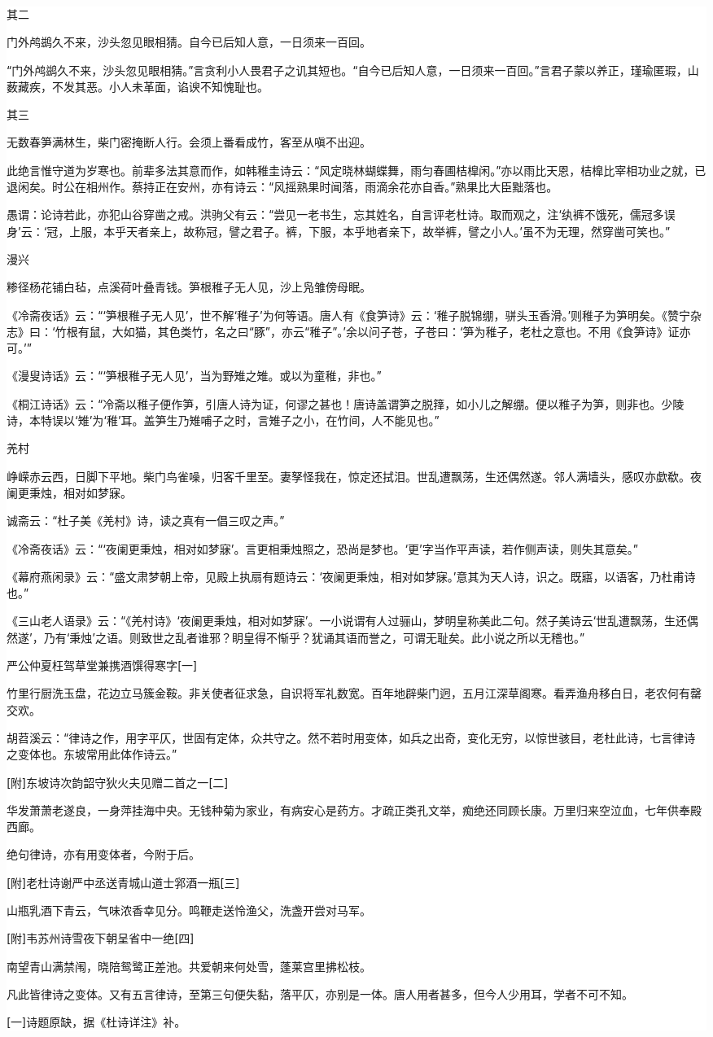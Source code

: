 其二  
  
门外鸬鹚久不来，沙头忽见眼相猜。自今已后知人意，一日须来一百回。  
  
“门外鸬鹚久不来，沙头忽见眼相猜。”言贪利小人畏君子之讥其短也。“自今已后知人意，一日须来一百回。”言君子蒙以养正，瑾瑜匿瑕，山薮藏疾，不发其恶。小人未革面，谄谀不知愧耻也。  
  
其三  
  
无数春笋满林生，柴门密掩断人行。会须上番看成竹，客至从嗔不出迎。  
  
此绝言惟守道为岁寒也。前辈多法其意而作，如韩稚圭诗云：“风定晓林蝴蝶舞，雨匀春圃桔橰闲。”亦以雨比天恩，桔橰比宰相功业之就，已退闲矣。时公在相州作。蔡持正在安州，亦有诗云：“风摇熟果时闻落，雨滴余花亦自香。”熟果比大臣黜落也。  
  
愚谓：论诗若此，亦犯山谷穿凿之戒。洪驹父有云：“尝见一老书生，忘其姓名，自言评老杜诗。取而观之，注‘纨裤不饿死，儒冠多误身’云：‘冠，上服，本乎天者亲上，故称冠，譬之君子。裤，下服，本乎地者亲下，故举裤，譬之小人。’虽不为无理，然穿凿可笑也。”  
  
漫兴  
  
糁径杨花铺白毡，点溪荷叶叠青钱。笋根稚子无人见，沙上凫雏傍母眠。  
  
《冷斋夜话》云：“‘笋根稚子无人见’，世不解‘稚子’为何等语。唐人有《食笋诗》云：‘稚子脱锦绷，骈头玉香滑。’则稚子为笋明矣。《赞宁杂志》曰：‘竹根有鼠，大如猫，其色类竹，名之曰“豚”，亦云“稚子”。’余以问子苍，子苍曰：‘笋为稚子，老杜之意也。不用《食笋诗》证亦可。’”  
  
《漫叟诗话》云：“‘笋根稚子无人见’，当为野雉之雉。或以为童稚，非也。”  
  
《桐江诗话》云：“冷斋以稚子便作笋，引唐人诗为证，何谬之甚也！唐诗盖谓笋之脱箨，如小儿之解绷。便以稚子为笋，则非也。少陵诗，本特误以‘雉’为‘稚’耳。盖笋生乃雉哺子之时，言雉子之小，在竹间，人不能见也。”  
  
羌村  
  
峥嵘赤云西，日脚下平地。柴门鸟雀噪，归客千里至。妻孥怪我在，惊定还拭泪。世乱遭飘荡，生还偶然遂。邻人满墙头，感叹亦歔欷。夜阑更秉烛，相对如梦寐。  
  
诚斋云：“杜子美《羌村》诗，读之真有一倡三叹之声。”  
  
《冷斋夜话》云：“‘夜阑更秉烛，相对如梦寐’。言更相秉烛照之，恐尚是梦也。‘更’字当作平声读，若作侧声读，则失其意矣。”  
  
《幕府燕闲录》云：“盛文肃梦朝上帝，见殿上执扇有题诗云：‘夜阑更秉烛，相对如梦寐。’意其为天人诗，识之。既寤，以语客，乃杜甫诗也。”  
  
《三山老人语录》云：“《羌村诗》‘夜阑更秉烛，相对如梦寐’。一小说谓有人过骊山，梦明皇称美此二句。然子美诗云‘世乱遭飘荡，生还偶然遂’，乃有‘秉烛’之语。则致世之乱者谁邪？眀皇得不惭乎？犹诵其语而誉之，可谓无耻矣。此小说之所以无稽也。”  
  
严公仲夏枉驾草堂兼携酒馔得寒字[一]  
  
竹里行厨洗玉盘，花边立马簇金鞍。非关使者征求急，自识将军礼数宽。百年地辟柴门迥，五月江深草阁寒。看弄渔舟移白日，老农何有罄交欢。  
  
胡苕溪云：“律诗之作，用字平仄，世固有定体，众共守之。然不若时用变体，如兵之出奇，变化无穷，以惊世骇目，老杜此诗，七言律诗之变体也。东坡常用此体作诗云。”  
  
[附]东坡诗次韵韶守狄火夫见赠二首之一[二]  
  
华发萧萧老遂良，一身萍挂海中央。无钱种菊为家业，有病安心是药方。才疏正类孔文举，痴绝还同顾长康。万里归来空泣血，七年供奉殿西廊。  
  
绝句律诗，亦有用变体者，今附于后。  
  
[附]老杜诗谢严中丞送青城山道士郛酒一瓶[三]  
  
山瓶乳酒下青云，气味浓香幸见分。鸣鞭走送怜渔父，洗盏开尝对马军。  
  
[附]韦苏州诗雪夜下朝呈省中一绝[四]  
  
南望青山满禁闱，晓陪鸳鹭正差池。共爱朝来何处雪，蓬莱宫里拂松枝。  
  
凡此皆律诗之变体。又有五言律诗，至第三句便失黏，落平仄，亦别是一体。唐人用者甚多，但今人少用耳，学者不可不知。  
  
[一]诗题原缺，据《杜诗详注》补。  
  